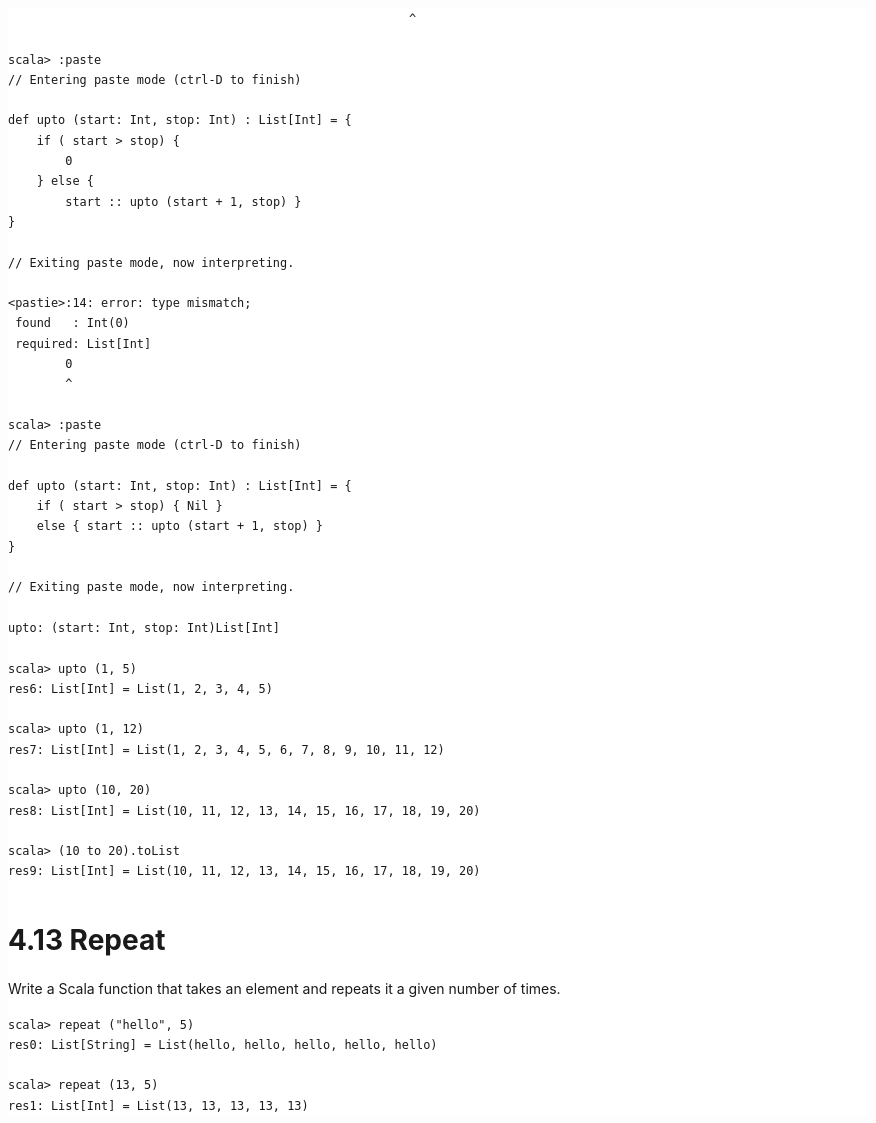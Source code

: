 ```
                                                        ^

scala> :paste
// Entering paste mode (ctrl-D to finish)

def upto (start: Int, stop: Int) : List[Int] = { 
    if ( start > stop) {
        0
    } else {
        start :: upto (start + 1, stop) }
}

// Exiting paste mode, now interpreting.

<pastie>:14: error: type mismatch;
 found   : Int(0)
 required: List[Int]
        0
        ^

scala> :paste
// Entering paste mode (ctrl-D to finish)

def upto (start: Int, stop: Int) : List[Int] = { 
    if ( start > stop) { Nil } 
    else { start :: upto (start + 1, stop) }
}

// Exiting paste mode, now interpreting.

upto: (start: Int, stop: Int)List[Int]

scala> upto (1, 5)
res6: List[Int] = List(1, 2, 3, 4, 5)

scala> upto (1, 12)
res7: List[Int] = List(1, 2, 3, 4, 5, 6, 7, 8, 9, 10, 11, 12)

scala> upto (10, 20)
res8: List[Int] = List(10, 11, 12, 13, 14, 15, 16, 17, 18, 19, 20)

scala> (10 to 20).toList
res9: List[Int] = List(10, 11, 12, 13, 14, 15, 16, 17, 18, 19, 20)

```
# 4.13 Repeat

Write a Scala function that takes an element and repeats it a given number of times.
```
scala> repeat ("hello", 5)
res0: List[String] = List(hello, hello, hello, hello, hello)

scala> repeat (13, 5)
res1: List[Int] = List(13, 13, 13, 13, 13)
```
